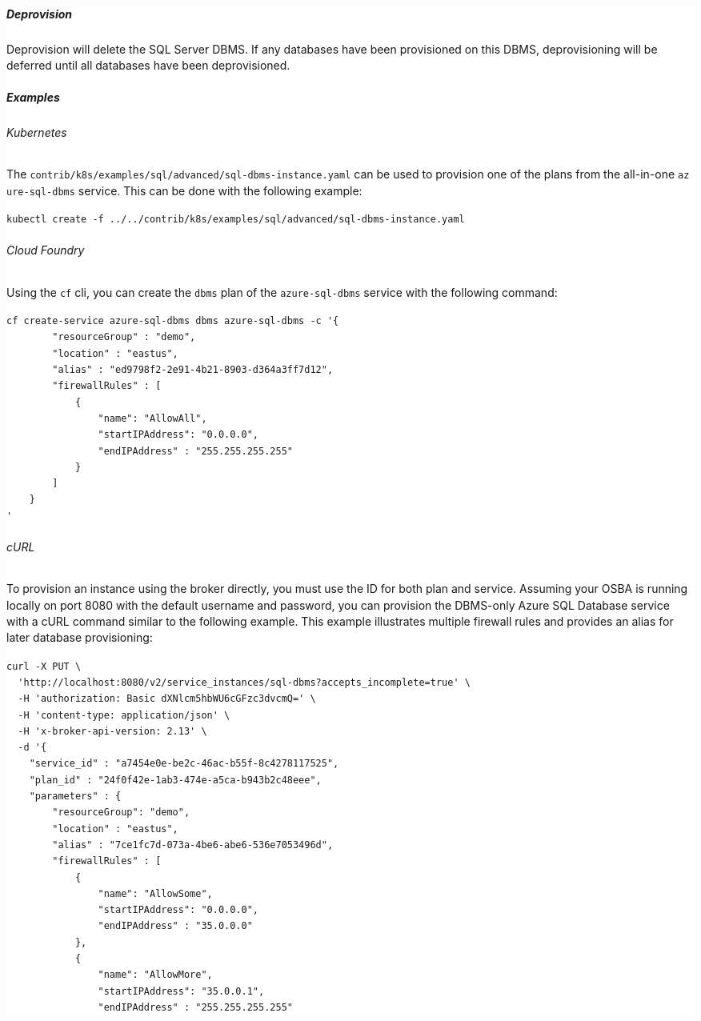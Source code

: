 ##### Deprovision

Deprovision will delete the SQL Server DBMS. If any databases have been provisioned on this DBMS, deprovisioning will be deferred until all databases have been deprovisioned.

##### Examples

###### Kubernetes

The `contrib/k8s/examples/sql/advanced/sql-dbms-instance.yaml` can be used to provision one of the plans from the all-in-one `azure-sql-dbms` service. This can be done with the following example:

```console
kubectl create -f ../../contrib/k8s/examples/sql/advanced/sql-dbms-instance.yaml
```

###### Cloud Foundry

Using the `cf` cli, you can create the `dbms` plan of the `azure-sql-dbms` service with the following command:

```console
cf create-service azure-sql-dbms dbms azure-sql-dbms -c '{
        "resourceGroup" : "demo",
        "location" : "eastus",
        "alias" : "ed9798f2-2e91-4b21-8903-d364a3ff7d12",
        "firewallRules" : [
            {
                "name": "AllowAll",
                "startIPAddress": "0.0.0.0",
                "endIPAddress" : "255.255.255.255"
            }
        ]
    }
'
```

###### cURL

To provision an instance using the broker directly, you must use the ID for both plan and service. Assuming your OSBA is running locally on port 8080 with the default username and password, you can provision the DBMS-only Azure SQL Database service with a cURL command similar to the following example. This example illustrates multiple firewall rules and provides an alias for later database provisioning:

```console
curl -X PUT \
  'http://localhost:8080/v2/service_instances/sql-dbms?accepts_incomplete=true' \
  -H 'authorization: Basic dXNlcm5hbWU6cGFzc3dvcmQ=' \
  -H 'content-type: application/json' \
  -H 'x-broker-api-version: 2.13' \
  -d '{
    "service_id" : "a7454e0e-be2c-46ac-b55f-8c4278117525",
    "plan_id" : "24f0f42e-1ab3-474e-a5ca-b943b2c48eee",
    "parameters" : {
        "resourceGroup": "demo",
        "location" : "eastus",
        "alias" : "7ce1fc7d-073a-4be6-abe6-536e7053496d",
        "firewallRules" : [
            {
                "name": "AllowSome",
                "startIPAddress": "0.0.0.0",
                "endIPAddress" : "35.0.0.0"
            },
            {
                "name": "AllowMore",
                "startIPAddress": "35.0.0.1",
                "endIPAddress" : "255.255.255.255"
```